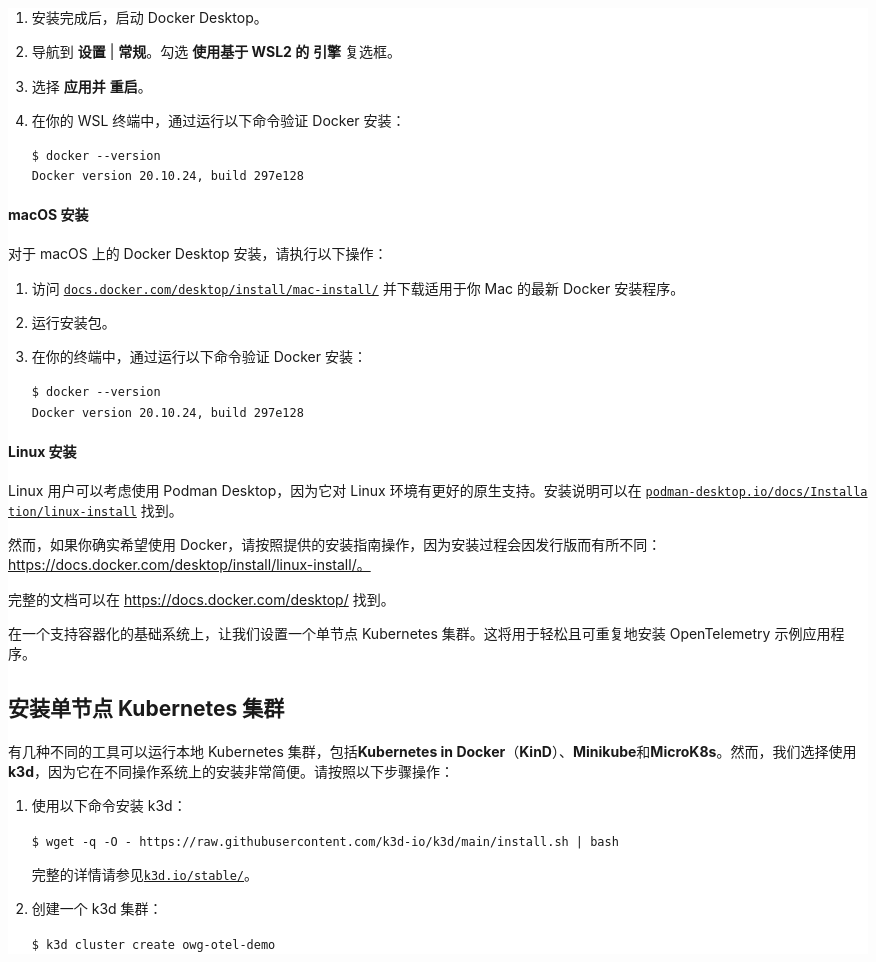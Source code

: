 1.  安装完成后，启动 Docker Desktop。

1.  导航到 **设置** | **常规**。勾选 **使用基于 WSL2 的** **引擎** 复选框。

1.  选择 **应用并** **重启**。

1.  在你的 WSL 终端中，通过运行以下命令验证 Docker 安装：

    ```
    $ docker --version
    Docker version 20.10.24, build 297e128
    ```

#### macOS 安装

对于 macOS 上的 Docker Desktop 安装，请执行以下操作：

1.  访问 [`docs.docker.com/desktop/install/mac-install/`](https://docs.docker.com/desktop/install/mac-install/) 并下载适用于你 Mac 的最新 Docker 安装程序。

1.  运行安装包。

1.  在你的终端中，通过运行以下命令验证 Docker 安装：

    ```
    $ docker --version
    Docker version 20.10.24, build 297e128
    ```

#### Linux 安装

Linux 用户可以考虑使用 Podman Desktop，因为它对 Linux 环境有更好的原生支持。安装说明可以在 [`podman-desktop.io/docs/Installation/linux-install`](https://podman-desktop.io/docs/Installation/linux-install) 找到。

然而，如果你确实希望使用 Docker，请按照提供的安装指南操作，因为安装过程会因发行版而有所不同：https://docs.docker.com/desktop/install/linux-install/。

完整的文档可以在 https://docs.docker.com/desktop/ 找到。

在一个支持容器化的基础系统上，让我们设置一个单节点 Kubernetes 集群。这将用于轻松且可重复地安装 OpenTelemetry 示例应用程序。

## 安装单节点 Kubernetes 集群

有几种不同的工具可以运行本地 Kubernetes 集群，包括**Kubernetes in Docker**（**KinD**）、**Minikube**和**MicroK8s**。然而，我们选择使用**k3d**，因为它在不同操作系统上的安装非常简便。请按照以下步骤操作：

1.  使用以下命令安装 k3d：

    ```
    $ wget -q -O - https://raw.githubusercontent.com/k3d-io/k3d/main/install.sh | bash
    ```

    完整的详情请参见[`k3d.io/stable/`](https://k3d.io/stable/)。

1.  创建一个 k3d 集群：

    ```
    $ k3d cluster create owg-otel-demo
    ```
